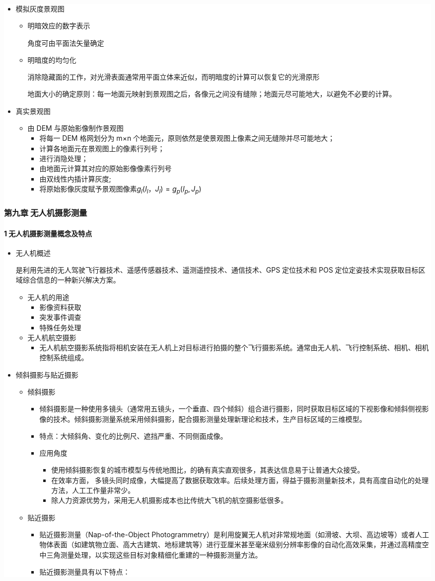 - 模拟灰度景观图

  - 明暗效应的数字表示

    

    角度可由平面法矢量确定

    

  - 明暗度的均匀化

    消除隐藏面的工作，对光滑表面通常用平面立体来近似，而明暗度的计算可以恢复它的光滑原形

    地面大小的确定原则：每一地面元映射到景观图之后，各像元之间没有缝隙；地面元尽可能地大，以避免不必要的计算。

- 真实景观图

  - 由 DEM 与原始影像制作景观图
    - 将每一 DEM 格网划分为 m×n 个地面元，原则依然是使景观图上像素之间无缝隙并尽可能地大；
    - 计算各地面元在景观图上的像素行列号；
    - 进行消隐处理；
    - 由地面元计算其对应的原始影像像素行列号
    - 由双线性内插计算灰度; 
    - 将原始影像灰度赋予景观图像素$g_l(I_l，J_l)=g_p(I_p,J_p)$

### 第九章 无人机摄影测量

#### 1 无人机摄影测量概念及特点

- 无人机概述

  是利用先进的无人驾驶飞行器技术、遥感传感器技术、遥测遥控技术、通信技术、GPS 定位技术和 POS 定位定姿技术实现获取目标区域综合信息的一种新兴解决方案。

  - 无人机的用途
    - 影像资料获取
    - 突发事件调查
    - 特殊任务处理
  - 无人机航空摄影
    - 无人机航空摄影系统指将相机安装在无人机上对目标进行拍摄的整个飞行摄影系统。通常由无人机、飞行控制系统、相机、相机控制系统组成。

- 倾斜摄影与贴近摄影

  - 倾斜摄影

    - 倾斜摄影是一种使用多镜头（通常用五镜头，一个垂直、四个倾斜）组合进行摄影，同时获取目标区域的下视影像和倾斜侧视影像的技术。倾斜摄影测量系统采用倾斜摄影，配合摄影测量处理新理论和技术，生产目标区域的三维模型。

    - 特点：大倾斜角、变化的比例尺、遮挡严重、不同侧面成像。
    - 应用角度
      - 使用倾斜摄影恢复的城市模型与传统地图比，的确有真实直观很多，其表达信息易于让普通大众接受。
      - 在效率方面， 多镜头同时成像，大幅提高了数据获取效率。后续处理方面，得益于摄影测量新技术，具有高度自动化的处理方法，人工工作量非常少。
      - 除人力资源优势为，采用无人机摄影成本也比传统大飞机的航空摄影低很多。

  - 贴近摄影

    - 贴近摄影测量（Nap-of-the-Object Photogrammetry）是利用旋翼无人机对非常规地面（如滑坡、大坝、高边坡等）或者人工物体表面（如建筑物立面、高大古建筑、地标建筑等）进行亚厘米甚至毫米级别分辨率影像的自动化高效采集，并通过高精度空中三角测量处理，以实现这些目标对象精细化重建的一种摄影测量方法。

    - 贴近摄影测量具有以下特点：
